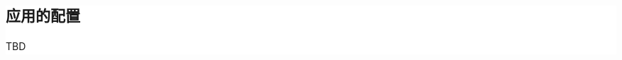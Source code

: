 ## 应用的配置

TBD


   [root]: <http://yuml.me/diagram/nofunky/class/[Device].svg>
   [register]: <http://yuml.me/diagram/nofunky/class/[Account]1-*[Register],[Register]*-1[Device].svg>
   [session]: <http://yuml.me/diagram/nofunky/class/[Account]1-*[Register],[Register]*-1[Device],[Account]1-*[Session],[Session]*-1[Device].svg>
   [local-dialog]: <http://yuml.me/diagram/nofunky/class/[LocalDialog].svg>
   [dialog]: <http://yuml.me/diagram/nofunky/class/[System]*-know*[Account],[System]1-*[Session],[Session]1-1[Account],[Session]1-*[Dialog].svg>
   [message]: <http://yuml.me/diagram/nofunky/class/[System]*-know*[Account],[System]1-*[Session],[Session]1-1[Account],[Session]1-*[Dialog],[Message].svg>
